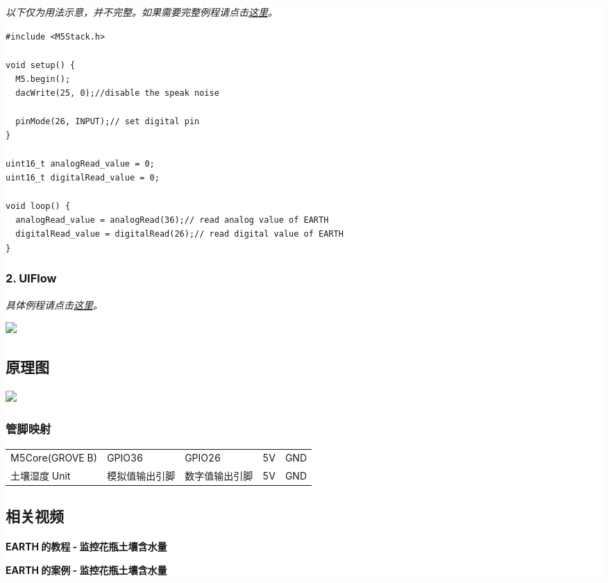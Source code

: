 *以下仅为用法示意，并不完整。如果需要完整例程请点击[这里](https://github.com/m5stack/M5-ProductExampleCodes/tree/master/Unit/EARTH/Arduino)。*

```arduino
#include <M5Stack.h>

void setup() {
  M5.begin();
  dacWrite(25, 0);//disable the speak noise

  pinMode(26, INPUT);// set digital pin
}

uint16_t analogRead_value = 0;
uint16_t digitalRead_value = 0;

void loop() {
  analogRead_value = analogRead(36);// read analog value of EARTH
  digitalRead_value = digitalRead(26);// read digital value of EARTH
}

```

### 2. UIFlow

*具体例程请点击[这里](https://github.com/m5stack/M5-ProductExampleCodes/tree/master/Unit/EARTH/UIFlow)。*

<img src="assets/img/product_pics/unit/unit_example/EARTH/example_unit_earth_04.png">

## 原理图

<img src="assets/img/product_pics/unit/earth_sch.JPG">

### 管脚映射

<table>
 <tr><td>M5Core(GROVE B)</td><td>GPIO36</td><td>GPIO26</td><td>5V</td><td>GND</td> </tr>
 <tr><td>土壤湿度 Unit</td><td>模拟值输出引脚</td><td>数字值输出引脚</td><td>5V</td><td>GND</td></tr>
</table>

## 相关视频

**EARTH 的教程 - 监控花瓶土壤含水量**

<video width="500" height="315" controls>
    <source src="https://m5stack.oss-cn-shenzhen.aliyuncs.com/video/LukeVideo/(M5stack%20x%20Arduino)%20Do%20plants%20have%20feelings.mp4" type="video/mp4">
</video>

**EARTH 的案例 - 监控花瓶土壤含水量**

<video width="500" height="315" controls>
    <source src="https://m5stack.oss-cn-shenzhen.aliyuncs.com/video/Blog/Twitch201901/Earth%20Unit.mp4" type="video/mp4">
</video>
